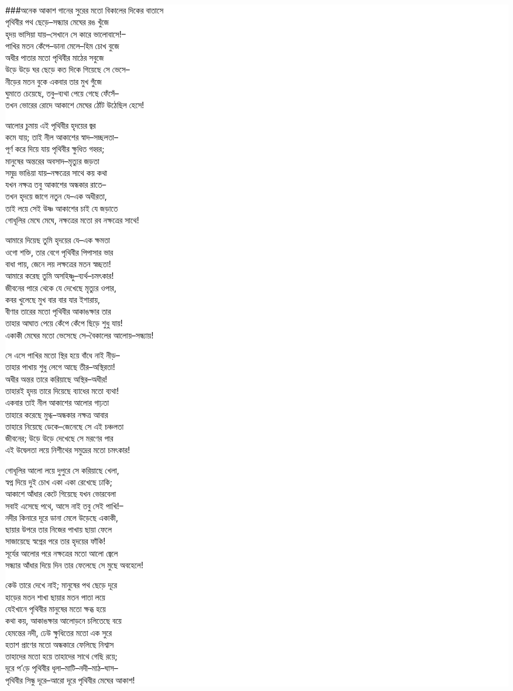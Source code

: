 ###অনেক আকাশ
গানের সুরের মতো বিকালের দিকের বাতাসে  
পৃথিবীর পথ ছেড়ে–সন্ধ্যার মেঘের রঙ খুঁজে  
হৃদয় ভাসিয়া যায়–সেখানে সে কারে ভালোবাসে!–  
পাখির মতন কেঁপে–ডানা মেলে–হিম চোখ বুজে  
অধীর পাতার মতো পৃথিবীর মাঠের সবুজে  
উড়ে উড়ে ঘর ছেড়ে কত দিকে গিয়েছে সে ভেসে–  
নীড়ের মতন বুকে একবার তার মুখ গুঁজে  
ঘুমাতে চেয়েছে, তবু–ব্যথা পেয়ে গেছে ফেঁসেঁ–  
তখন ভোরের রোদে আকাশে মেঘের ঠোঁট উঠেছিল হেসে!  

আলোর চুমায় এই পৃথিবীর হৃদয়ের জ্বর  
কমে যায়; তাই নীল আকাশের স্বাদ–সচ্ছলতা–  
পূর্ণ করে দিয়ে যায় পৃথিবীর ক্ষুধিত গহ্বর;  
মানুষের অন্তরের অবসাদ–মৃত্যুর জড়তা  
সমুদ্র ভাঙিয়া যায়–নক্ষত্রের সাথে কয় কথা  
যখন নক্ষত্র তবু আকাশের অন্ধকার রাতে–  
তখন হৃদয়ে জাগে নতুন যে–এক অধীরতা,  
তাই লয়ে সেই উষ্ণ আকাশের চাই যে জড়াতে  
গোধূলির মেঘে মেঘে, নক্ষত্রের মতো রব নক্ষত্রের সাথে!  

আমারে দিয়েছ তুমি হৃদয়ের যে–এক ক্ষমতা  
ওগো শক্তি, তার বেগে পৃথিবীর পিপাসার ভার  
বাধা পায়, জেনে লয় লক্ষত্রের মতন স্বচ্ছতা!  
আমারে করেছ তুমি অসহিষ্ণু–ব্যর্থ–চমৎকার!  
জীবনের পারে থেকে যে দেখেছে মৃত্যুর ওপার,  
কবর খুলেছে মুখ বার বার যার ইশারায়,  
বীণার তারের মতো পৃথিবীর আকাঙক্ষার তার  
তাহার আঘাত পেয়ে কেঁপে কেঁপে ছিড়ে শুধু যায়!  
একাকী মেঘের মতো ভেসেছে সে–বৈকালের আলোয়–সন্ধ্যায়!  

সে এসে পাখির মতো স্থির হয়ে বাঁধে নাই নীড়–  
তাহার পাখায় শুধু লেগে আছে তীর–অস্থিরতা!   
অধীর অন্তর তারে করিয়াছে অস্থির–অধীর!  
তাহারই হৃদয় তারে দিয়েছে ব্যাধের মতো ব্যথা!  
একবার তাই নীল আকাশের আলোর গাঢ়তা  
তাহারে করেছে মুগ্ধ–অন্ধকার নক্ষত্র আবার  
তাহারে নিয়েছে ডেকে–জেনেছে সে এই চঞ্চলতা  
জীবনের; উড়ে উড়ে দেখেছে সে মরণের পার  
এই উদ্বেলতা লয়ে নিশীথের সমুদ্রের মতো চমৎকার!  

গোধূলির আলো লয়ে দুপুরে সে করিয়াছে খেলা,  
স্বপ্ন দিয়ে দুই চোখ একা একা রেখেছে ঢাকি;  
আকাশে আঁধার কেটে গিয়েছে যখন ভোরবেলা  
সবাই এসেছে পথে, আসে নাই তবু সেই পাখি!–   
নদীর কিনারে দূরে ডানা মেলে উড়েছে একাকী,  
ছায়ার উপরে তার নিজের পাখায় ছায়া ফেলে  
সাজায়েছে স্বপ্নের পরে তার হৃদয়ের ফাঁকি!  
সূর্যের আলোর পরে নক্ষত্রের মতো আলো জ্বেলে  
সন্ধ্যার আঁধার দিয়ে দিন তার ফেলেছে সে মুছে অবহেলে!  

কেউ তারে দেখে নাই; মানুষের পথ ছেড়ে দূরে  
হাড়ের মতন শাখা ছায়ার মতন পাতা লয়ে  
যেইখানে পৃথিবীর মানুষের মতো ক্ষব্ধ হয়ে  
কথা কয়, আকাঙক্ষার আলোড়নে চলিতেছে বয়ে  
হেমন্তের নদী, ঢেউ ক্ষুধিতের মতো এক সুরে  
হতাশ প্রাণের মতো অন্ধকারে ফেলিছে নিশ্বাস  
তাহাদের মতো হয়ে তাহাদের সাথে গেছি রয়ে;  
দূরে প’ড়ে পৃথিবীর ধূলা–মাটি–নদী–মাঠ–ঘাস–  
পৃথিবীর সিন্ধু দূরে–আরো দূরে পৃথিবীর মেঘের আকাশ!  
